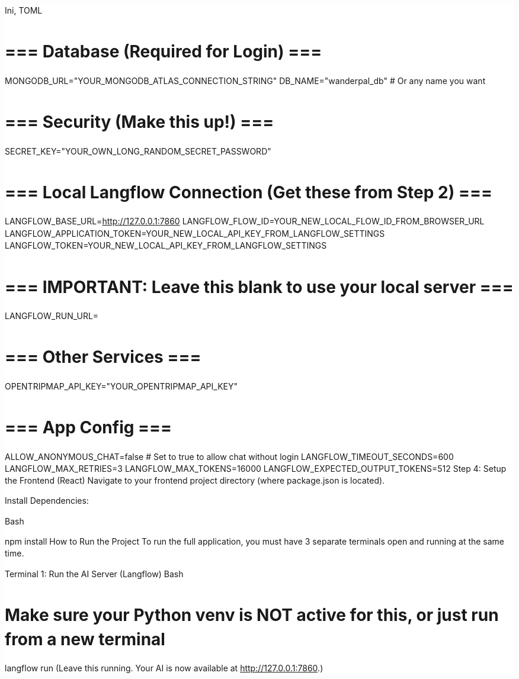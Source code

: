 Ini, TOML

# === Database (Required for Login) ===
MONGODB_URL="YOUR_MONGODB_ATLAS_CONNECTION_STRING"
DB_NAME="wanderpal_db" # Or any name you want

# === Security (Make this up!) ===
SECRET_KEY="YOUR_OWN_LONG_RANDOM_SECRET_PASSWORD"

# === Local Langflow Connection (Get these from Step 2) ===
LANGFLOW_BASE_URL=http://127.0.0.1:7860
LANGFLOW_FLOW_ID=YOUR_NEW_LOCAL_FLOW_ID_FROM_BROWSER_URL
LANGFLOW_APPLICATION_TOKEN=YOUR_NEW_LOCAL_API_KEY_FROM_LANGFLOW_SETTINGS
LANGFLOW_TOKEN=YOUR_NEW_LOCAL_API_KEY_FROM_LANGFLOW_SETTINGS

# === IMPORTANT: Leave this blank to use your local server ===
LANGFLOW_RUN_URL=

# === Other Services ===
OPENTRIPMAP_API_KEY="YOUR_OPENTRIPMAP_API_KEY"

# === App Config ===
ALLOW_ANONYMOUS_CHAT=false # Set to true to allow chat without login
LANGFLOW_TIMEOUT_SECONDS=600
LANGFLOW_MAX_RETRIES=3
LANGFLOW_MAX_TOKENS=16000
LANGFLOW_EXPECTED_OUTPUT_TOKENS=512
Step 4: Setup the Frontend (React)
Navigate to your frontend project directory (where package.json is located).

Install Dependencies:

Bash

npm install
How to Run the Project
To run the full application, you must have 3 separate terminals open and running at the same time.

Terminal 1: Run the AI Server (Langflow)
Bash

# Make sure your Python venv is NOT active for this, or just run from a new terminal
langflow run
(Leave this running. Your AI is now available at http://127.0.0.1:7860.)
